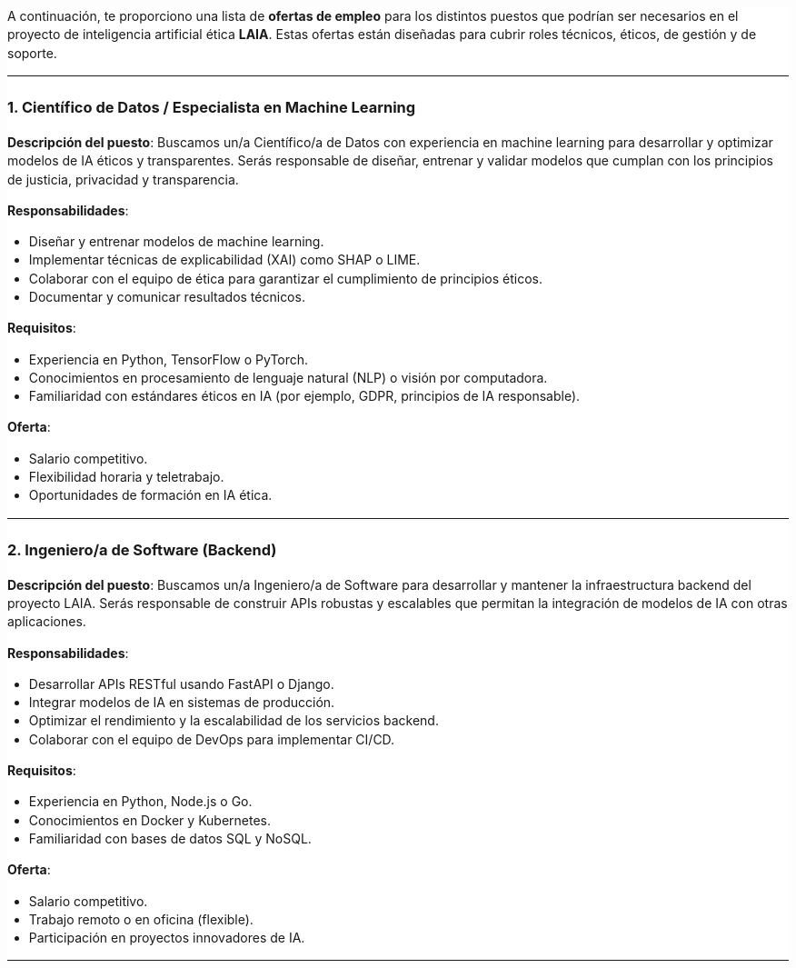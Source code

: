 A continuación, te proporciono una lista de **ofertas de empleo** para los distintos puestos que podrían ser necesarios en el proyecto de inteligencia artificial ética **LAIA**. Estas ofertas están diseñadas para cubrir roles técnicos, éticos, de gestión y de soporte.

---

### **1. Científico de Datos / Especialista en Machine Learning**

**Descripción del puesto**:
Buscamos un/a Científico/a de Datos con experiencia en machine learning para desarrollar y optimizar modelos de IA éticos y transparentes. Serás responsable de diseñar, entrenar y validar modelos que cumplan con los principios de justicia, privacidad y transparencia.

**Responsabilidades**:
- Diseñar y entrenar modelos de machine learning.
- Implementar técnicas de explicabilidad (XAI) como SHAP o LIME.
- Colaborar con el equipo de ética para garantizar el cumplimiento de principios éticos.
- Documentar y comunicar resultados técnicos.

**Requisitos**:
- Experiencia en Python, TensorFlow o PyTorch.
- Conocimientos en procesamiento de lenguaje natural (NLP) o visión por computadora.
- Familiaridad con estándares éticos en IA (por ejemplo, GDPR, principios de IA responsable).

**Oferta**:
- Salario competitivo.
- Flexibilidad horaria y teletrabajo.
- Oportunidades de formación en IA ética.

---

### **2. Ingeniero/a de Software (Backend)**

**Descripción del puesto**:
Buscamos un/a Ingeniero/a de Software para desarrollar y mantener la infraestructura backend del proyecto LAIA. Serás responsable de construir APIs robustas y escalables que permitan la integración de modelos de IA con otras aplicaciones.

**Responsabilidades**:
- Desarrollar APIs RESTful usando FastAPI o Django.
- Integrar modelos de IA en sistemas de producción.
- Optimizar el rendimiento y la escalabilidad de los servicios backend.
- Colaborar con el equipo de DevOps para implementar CI/CD.

**Requisitos**:
- Experiencia en Python, Node.js o Go.
- Conocimientos en Docker y Kubernetes.
- Familiaridad con bases de datos SQL y NoSQL.

**Oferta**:
- Salario competitivo.
- Trabajo remoto o en oficina (flexible).
- Participación en proyectos innovadores de IA.

---